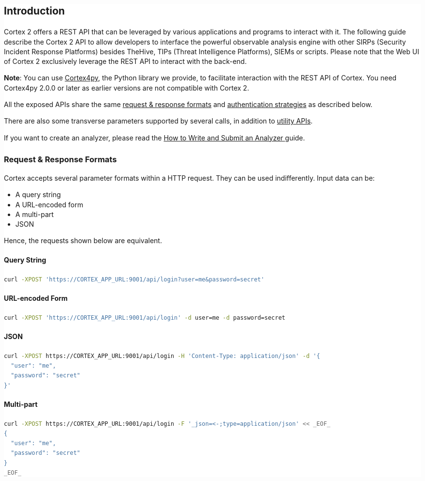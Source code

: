 
## Introduction
Cortex 2 offers a REST API that can be leveraged by various applications and programs to interact with it. The following guide describe the Cortex 2 API to allow developers to interface the powerful observable analysis engine with other SIRPs (Security Incident Response Platforms) besides TheHive, TIPs (Threat Intelligence Platforms), SIEMs or scripts. Please note that the Web UI of Cortex 2 exclusively leverage the REST API to interact with the back-end.

**Note**: You can use [Cortex4py](https://github.com/TheHive-Project/Cortex4py), the Python library we provide, to facilitate interaction with the REST API of Cortex. You need Cortex4py 2.0.0 or later as earlier versions are not compatible with Cortex 2.

All the exposed APIs share the same [request & response formats](#request--response-formats) and [authentication strategies](#authentication) as described below.

There are also some transverse parameters supported by several calls, in addition to [utility APIs](#miscellaneous-apis).

If you want to create an analyzer, please read the [How to Write and Submit an Analyzer ](how-to-create-an-analyzer.md) guide.

### Request & Response Formats
Cortex accepts several parameter formats within a HTTP request. They can be used indifferently. Input data can be:

- A query string
- A URL-encoded form
- A multi-part
- JSON

Hence, the requests shown below are equivalent.

#### Query String
```bash
curl -XPOST 'https://CORTEX_APP_URL:9001/api/login?user=me&password=secret'
```

#### URL-encoded Form
```bash
curl -XPOST 'https://CORTEX_APP_URL:9001/api/login' -d user=me -d password=secret
```

#### JSON
```bash
curl -XPOST https://CORTEX_APP_URL:9001/api/login -H 'Content-Type: application/json' -d '{
  "user": "me",
  "password": "secret"
}'
```

#### Multi-part
```bash
curl -XPOST https://CORTEX_APP_URL:9001/api/login -F '_json=<-;type=application/json' << _EOF_
{
  "user": "me",
  "password": "secret"
}
_EOF_
```
